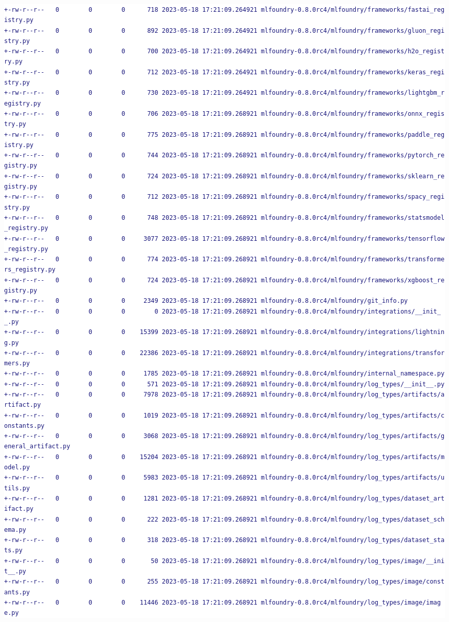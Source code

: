 ```diff
+-rw-r--r--   0        0        0      718 2023-05-18 17:21:09.264921 mlfoundry-0.8.0rc4/mlfoundry/frameworks/fastai_registry.py
+-rw-r--r--   0        0        0      892 2023-05-18 17:21:09.264921 mlfoundry-0.8.0rc4/mlfoundry/frameworks/gluon_registry.py
+-rw-r--r--   0        0        0      700 2023-05-18 17:21:09.264921 mlfoundry-0.8.0rc4/mlfoundry/frameworks/h2o_registry.py
+-rw-r--r--   0        0        0      712 2023-05-18 17:21:09.264921 mlfoundry-0.8.0rc4/mlfoundry/frameworks/keras_registry.py
+-rw-r--r--   0        0        0      730 2023-05-18 17:21:09.264921 mlfoundry-0.8.0rc4/mlfoundry/frameworks/lightgbm_registry.py
+-rw-r--r--   0        0        0      706 2023-05-18 17:21:09.268921 mlfoundry-0.8.0rc4/mlfoundry/frameworks/onnx_registry.py
+-rw-r--r--   0        0        0      775 2023-05-18 17:21:09.268921 mlfoundry-0.8.0rc4/mlfoundry/frameworks/paddle_registry.py
+-rw-r--r--   0        0        0      744 2023-05-18 17:21:09.268921 mlfoundry-0.8.0rc4/mlfoundry/frameworks/pytorch_registry.py
+-rw-r--r--   0        0        0      724 2023-05-18 17:21:09.268921 mlfoundry-0.8.0rc4/mlfoundry/frameworks/sklearn_registry.py
+-rw-r--r--   0        0        0      712 2023-05-18 17:21:09.268921 mlfoundry-0.8.0rc4/mlfoundry/frameworks/spacy_registry.py
+-rw-r--r--   0        0        0      748 2023-05-18 17:21:09.268921 mlfoundry-0.8.0rc4/mlfoundry/frameworks/statsmodel_registry.py
+-rw-r--r--   0        0        0     3077 2023-05-18 17:21:09.268921 mlfoundry-0.8.0rc4/mlfoundry/frameworks/tensorflow_registry.py
+-rw-r--r--   0        0        0      774 2023-05-18 17:21:09.268921 mlfoundry-0.8.0rc4/mlfoundry/frameworks/transformers_registry.py
+-rw-r--r--   0        0        0      724 2023-05-18 17:21:09.268921 mlfoundry-0.8.0rc4/mlfoundry/frameworks/xgboost_registry.py
+-rw-r--r--   0        0        0     2349 2023-05-18 17:21:09.268921 mlfoundry-0.8.0rc4/mlfoundry/git_info.py
+-rw-r--r--   0        0        0        0 2023-05-18 17:21:09.268921 mlfoundry-0.8.0rc4/mlfoundry/integrations/__init__.py
+-rw-r--r--   0        0        0    15399 2023-05-18 17:21:09.268921 mlfoundry-0.8.0rc4/mlfoundry/integrations/lightning.py
+-rw-r--r--   0        0        0    22386 2023-05-18 17:21:09.268921 mlfoundry-0.8.0rc4/mlfoundry/integrations/transformers.py
+-rw-r--r--   0        0        0     1785 2023-05-18 17:21:09.268921 mlfoundry-0.8.0rc4/mlfoundry/internal_namespace.py
+-rw-r--r--   0        0        0      571 2023-05-18 17:21:09.268921 mlfoundry-0.8.0rc4/mlfoundry/log_types/__init__.py
+-rw-r--r--   0        0        0     7978 2023-05-18 17:21:09.268921 mlfoundry-0.8.0rc4/mlfoundry/log_types/artifacts/artifact.py
+-rw-r--r--   0        0        0     1019 2023-05-18 17:21:09.268921 mlfoundry-0.8.0rc4/mlfoundry/log_types/artifacts/constants.py
+-rw-r--r--   0        0        0     3068 2023-05-18 17:21:09.268921 mlfoundry-0.8.0rc4/mlfoundry/log_types/artifacts/general_artifact.py
+-rw-r--r--   0        0        0    15204 2023-05-18 17:21:09.268921 mlfoundry-0.8.0rc4/mlfoundry/log_types/artifacts/model.py
+-rw-r--r--   0        0        0     5983 2023-05-18 17:21:09.268921 mlfoundry-0.8.0rc4/mlfoundry/log_types/artifacts/utils.py
+-rw-r--r--   0        0        0     1281 2023-05-18 17:21:09.268921 mlfoundry-0.8.0rc4/mlfoundry/log_types/dataset_artifact.py
+-rw-r--r--   0        0        0      222 2023-05-18 17:21:09.268921 mlfoundry-0.8.0rc4/mlfoundry/log_types/dataset_schema.py
+-rw-r--r--   0        0        0      318 2023-05-18 17:21:09.268921 mlfoundry-0.8.0rc4/mlfoundry/log_types/dataset_stats.py
+-rw-r--r--   0        0        0       50 2023-05-18 17:21:09.268921 mlfoundry-0.8.0rc4/mlfoundry/log_types/image/__init__.py
+-rw-r--r--   0        0        0      255 2023-05-18 17:21:09.268921 mlfoundry-0.8.0rc4/mlfoundry/log_types/image/constants.py
+-rw-r--r--   0        0        0    11446 2023-05-18 17:21:09.268921 mlfoundry-0.8.0rc4/mlfoundry/log_types/image/image.py
```